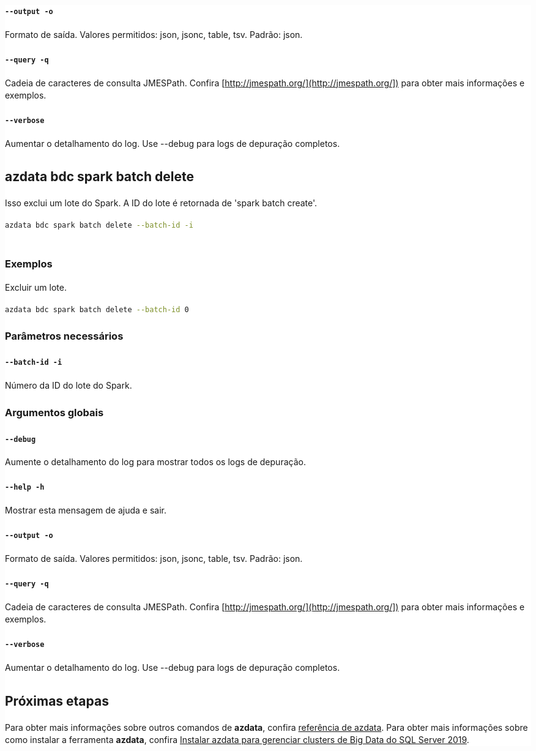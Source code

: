 #### `--output -o`
Formato de saída.  Valores permitidos: json, jsonc, table, tsv.  Padrão: json.
#### `--query -q`
Cadeia de caracteres de consulta JMESPath. Confira [http://jmespath.org/](http://jmespath.org/]) para obter mais informações e exemplos.
#### `--verbose`
Aumentar o detalhamento do log. Use --debug para logs de depuração completos.
## <a name="azdata-bdc-spark-batch-delete"></a>azdata bdc spark batch delete
Isso exclui um lote do Spark. A ID do lote é retornada de 'spark batch create'.
```bash
azdata bdc spark batch delete --batch-id -i 
                              
```
### <a name="examples"></a>Exemplos
Excluir um lote.
```bash
azdata bdc spark batch delete --batch-id 0
```
### <a name="required-parameters"></a>Parâmetros necessários
#### `--batch-id -i`
Número da ID do lote do Spark.
### <a name="global-arguments"></a>Argumentos globais
#### `--debug`
Aumente o detalhamento do log para mostrar todos os logs de depuração.
#### `--help -h`
Mostrar esta mensagem de ajuda e sair.
#### `--output -o`
Formato de saída.  Valores permitidos: json, jsonc, table, tsv.  Padrão: json.
#### `--query -q`
Cadeia de caracteres de consulta JMESPath. Confira [http://jmespath.org/](http://jmespath.org/]) para obter mais informações e exemplos.
#### `--verbose`
Aumentar o detalhamento do log. Use --debug para logs de depuração completos.

## <a name="next-steps"></a>Próximas etapas

Para obter mais informações sobre outros comandos de **azdata**, confira [referência de azdata](reference-azdata.md). Para obter mais informações sobre como instalar a ferramenta **azdata**, confira [Instalar azdata para gerenciar clusters de Big Data do SQL Server 2019](deploy-install-azdata.md).
